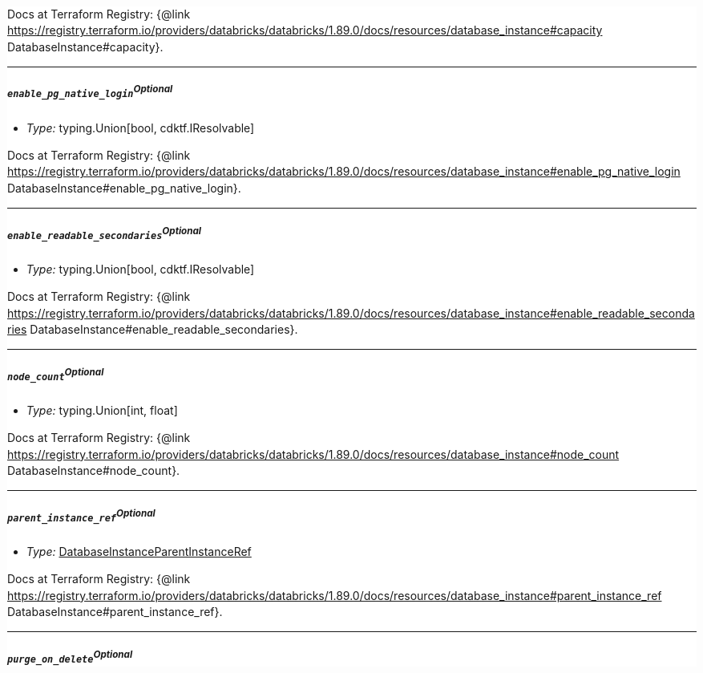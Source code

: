 Docs at Terraform Registry: {@link https://registry.terraform.io/providers/databricks/databricks/1.89.0/docs/resources/database_instance#capacity DatabaseInstance#capacity}.

---

##### `enable_pg_native_login`<sup>Optional</sup> <a name="enable_pg_native_login" id="@cdktf/provider-databricks.databaseInstance.DatabaseInstance.Initializer.parameter.enablePgNativeLogin"></a>

- *Type:* typing.Union[bool, cdktf.IResolvable]

Docs at Terraform Registry: {@link https://registry.terraform.io/providers/databricks/databricks/1.89.0/docs/resources/database_instance#enable_pg_native_login DatabaseInstance#enable_pg_native_login}.

---

##### `enable_readable_secondaries`<sup>Optional</sup> <a name="enable_readable_secondaries" id="@cdktf/provider-databricks.databaseInstance.DatabaseInstance.Initializer.parameter.enableReadableSecondaries"></a>

- *Type:* typing.Union[bool, cdktf.IResolvable]

Docs at Terraform Registry: {@link https://registry.terraform.io/providers/databricks/databricks/1.89.0/docs/resources/database_instance#enable_readable_secondaries DatabaseInstance#enable_readable_secondaries}.

---

##### `node_count`<sup>Optional</sup> <a name="node_count" id="@cdktf/provider-databricks.databaseInstance.DatabaseInstance.Initializer.parameter.nodeCount"></a>

- *Type:* typing.Union[int, float]

Docs at Terraform Registry: {@link https://registry.terraform.io/providers/databricks/databricks/1.89.0/docs/resources/database_instance#node_count DatabaseInstance#node_count}.

---

##### `parent_instance_ref`<sup>Optional</sup> <a name="parent_instance_ref" id="@cdktf/provider-databricks.databaseInstance.DatabaseInstance.Initializer.parameter.parentInstanceRef"></a>

- *Type:* <a href="#@cdktf/provider-databricks.databaseInstance.DatabaseInstanceParentInstanceRef">DatabaseInstanceParentInstanceRef</a>

Docs at Terraform Registry: {@link https://registry.terraform.io/providers/databricks/databricks/1.89.0/docs/resources/database_instance#parent_instance_ref DatabaseInstance#parent_instance_ref}.

---

##### `purge_on_delete`<sup>Optional</sup> <a name="purge_on_delete" id="@cdktf/provider-databricks.databaseInstance.DatabaseInstance.Initializer.parameter.purgeOnDelete"></a>
